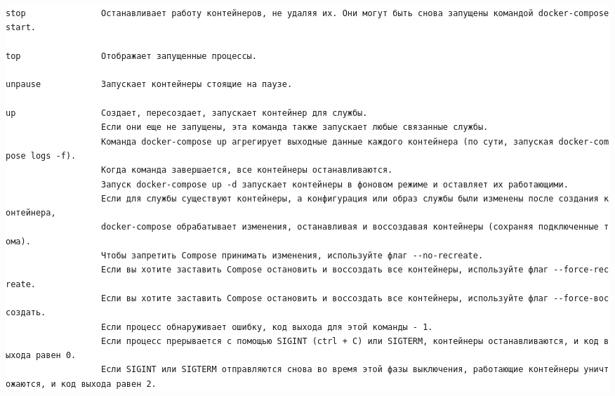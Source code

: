     stop               Останавливает работу контейнеров, не удаляя их. Они могут быть снова запущены командой docker-compose start.

    top                Отображает запущенные процессы.

    unpause            Запускает контейнеры стоящие на паузе.

    up                 Создает, пересоздает, запускает контейнер для службы.
                       Если они еще не запущены, эта команда также запускает любые связанные службы.
                       Команда docker-compose up агрегирует выходные данные каждого контейнера (по сути, запуская docker-compose logs -f). 
                       Когда команда завершается, все контейнеры останавливаются. 
                       Запуск docker-compose up -d запускает контейнеры в фоновом режиме и оставляет их работающими.
                       Если для службы существуют контейнеры, а конфигурация или образ службы были изменены после создания контейнера, 
                       docker-compose обрабатывает изменения, останавливая и воссоздавая контейнеры (сохраняя подключенные тома). 
                       Чтобы запретить Compose принимать изменения, используйте флаг --no-recreate.
                       Если вы хотите заставить Compose остановить и воссоздать все контейнеры, используйте флаг --force-recreate.
                       Если вы хотите заставить Compose остановить и воссоздать все контейнеры, используйте флаг --force-воссоздать.
                       Если процесс обнаруживает ошибку, код выхода для этой команды - 1.
                       Если процесс прерывается с помощью SIGINT (ctrl + C) или SIGTERM, контейнеры останавливаются, и код выхода равен 0.
                       Если SIGINT или SIGTERM отправляются снова во время этой фазы выключения, работающие контейнеры уничтожаются, и код выхода равен 2.



